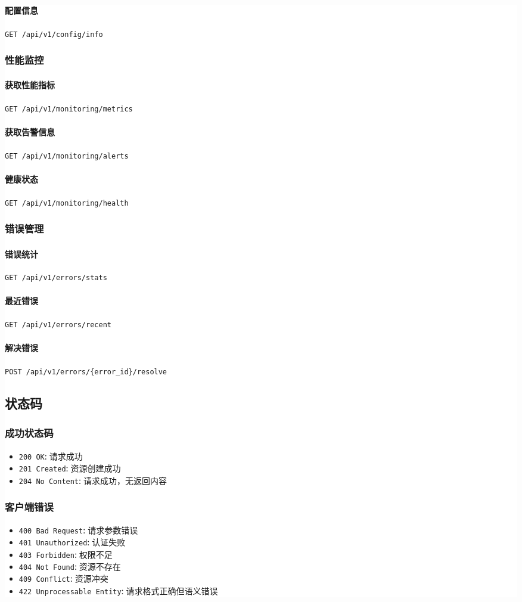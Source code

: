 #### 配置信息
```http
GET /api/v1/config/info
```

### 性能监控

#### 获取性能指标
```http
GET /api/v1/monitoring/metrics
```

#### 获取告警信息
```http
GET /api/v1/monitoring/alerts
```

#### 健康状态
```http
GET /api/v1/monitoring/health
```

### 错误管理

#### 错误统计
```http
GET /api/v1/errors/stats
```

#### 最近错误
```http
GET /api/v1/errors/recent
```

#### 解决错误
```http
POST /api/v1/errors/{error_id}/resolve
```

## 状态码

### 成功状态码
- `200 OK`: 请求成功
- `201 Created`: 资源创建成功
- `204 No Content`: 请求成功，无返回内容

### 客户端错误
- `400 Bad Request`: 请求参数错误
- `401 Unauthorized`: 认证失败
- `403 Forbidden`: 权限不足
- `404 Not Found`: 资源不存在
- `409 Conflict`: 资源冲突
- `422 Unprocessable Entity`: 请求格式正确但语义错误
